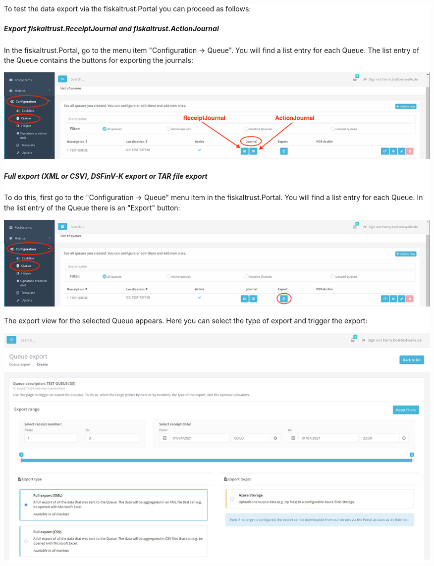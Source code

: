 
To test the data export via the fiskaltrust.Portal you can proceed as follows:

##### Export fiskaltrust.ReceiptJournal and fiskaltrust.ActionJournal

In the fiskaltrust.Portal, go to the menu item "Configuration -> Queue". You will find a list entry for each Queue. The list entry of the Queue contains the buttons for exporting the journals:

![portal-journal-export](images/portal-journal-export.png "Journal Export by the fiskaltrust.Portal")





##### Full export (XML or CSV), DSFinV-K export or TAR file export

To do this, first go to the "Configuration -> Queue" menu item in the fiskaltrust.Portal. You will find a list entry for each Queue. In the list entry of the Queue there is an "Export" button:

![portal-queue-export](images/portal-queue-export.png "Export of Queue Data by the fiskaltrust.Portal")

The export view for the selected Queue appears. Here you can select the type of export and trigger the export:

![portal export choose](images/portal-export-choose.png "Choose export in the fiskaltrust.Portal")